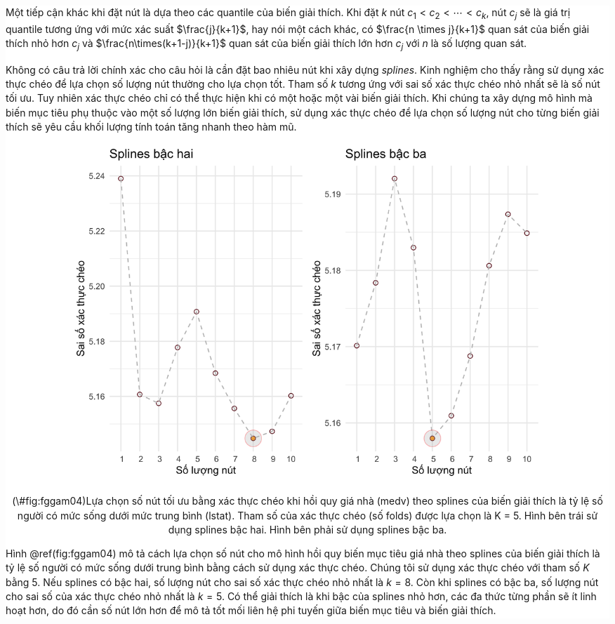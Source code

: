 Một tiếp cận khác khi đặt nút là dựa theo các quantile của biến giải thích. Khi đặt $k$ nút $c_1 < c_2 < \cdots < c_k$, nút $c_j$ sẽ là giá trị quantile tương ứng với mức xác suất $\frac{j}{k+1}$, hay nói một cách khác, có $\frac{n \times j}{k+1}$ quan sát của biến giải thích nhỏ hơn $c_j$ và $\frac{n\times(k+1-j)}{k+1}$ quan sát của biến giải thích lớn hơn $c_j$ với $n$ là số lượng quan sát.

Không có câu trả lời chính xác cho câu hỏi là cần đặt bao nhiêu nút khi xây dựng *splines*. Kinh nghiệm cho thấy rằng sử dụng xác thực chéo để lựa chọn số lượng nút thường cho lựa chọn tốt. Tham số $k$ tương ứng với sai số xác thực chéo nhỏ nhất sẽ là số nút tối ưu. Tuy nhiên xác thực chéo chỉ có thể thực hiện khi có một hoặc một vài biến giải thích. Khi chúng ta xây dựng mô hình mà biến mục tiêu phụ thuộc vào một số lượng lớn biến giải thích, sử dụng xác thực chéo để lựa chọn số lượng nút cho từng biến giải thích sẽ yêu cầu khối lượng tính toán tăng nhanh theo hàm mũ.

<div class="figure" style="text-align: center">
<img src="09-mo-hinh-cong-tinh-tong-quat_files/figure-html/fggam04-1.png" alt="Lựa chọn số nút tối ưu bằng xác thực chéo khi hồi quy giá nhà (medv) theo splines của biến giải thích là tỷ lệ số người có mức sống dưới mức trung bình (lstat). Tham số của xác thực chéo (số folds) được lựa chọn là K = 5. Hình bên trái sử dụng splines bậc hai. Hình bên phải sử dụng splines bậc ba." width="672" />
<p class="caption">(\#fig:fggam04)Lựa chọn số nút tối ưu bằng xác thực chéo khi hồi quy giá nhà (medv) theo splines của biến giải thích là tỷ lệ số người có mức sống dưới mức trung bình (lstat). Tham số của xác thực chéo (số folds) được lựa chọn là K = 5. Hình bên trái sử dụng splines bậc hai. Hình bên phải sử dụng splines bậc ba.</p>
</div>

Hình \@ref(fig:fggam04) mô tả cách lựa chọn số nút cho mô hình hồi quy biến mục tiêu giá nhà theo splines của biến giải thích là tỷ lệ số người có mức sống dưới trung bình bằng cách sử dụng xác thực chéo. Chúng tôi sử dụng xác thực chéo với tham số $K$ bằng 5. Nếu splines có bậc hai, số lượng nút cho sai số xác thực chéo nhỏ nhất là $k = 8$. Còn khi splines có bậc ba, số lượng nút cho sai số của xác thực chéo nhỏ nhất là $k=5$. Có thể giải thích là khi bậc của splines nhỏ hơn, các đa thức từng phần sẽ ít linh hoạt hơn, do đó cần số nút lớn hơn để mô tả tốt mối liên hệ phi tuyến giữa biến mục tiêu và biến giải thích. 
